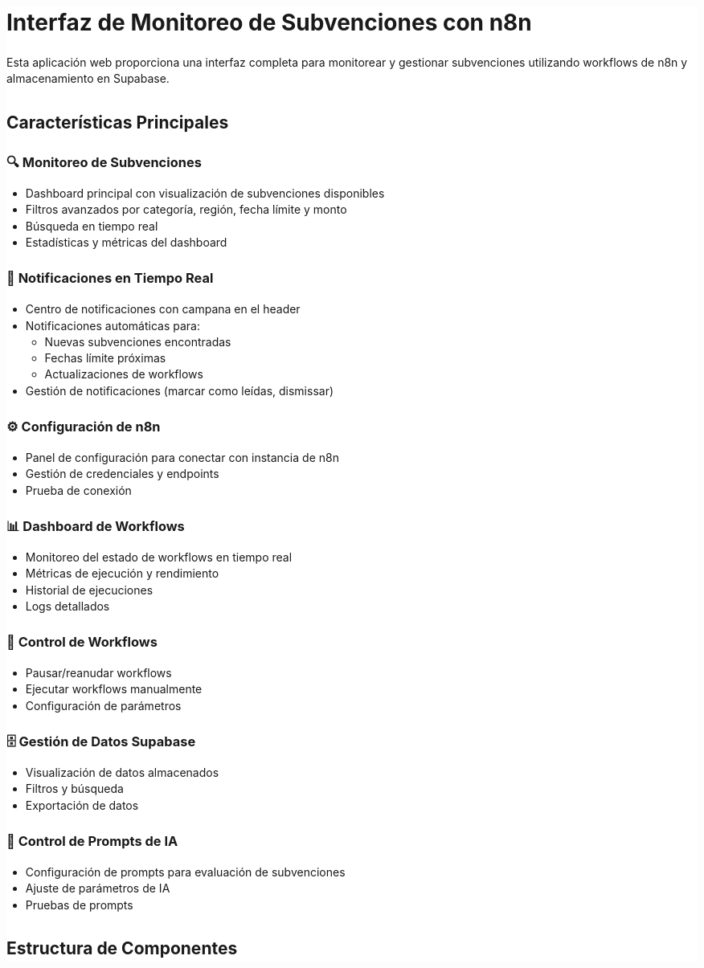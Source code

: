 # Interfaz de Monitoreo de Subvenciones con n8n

Esta aplicación web proporciona una interfaz completa para monitorear y gestionar subvenciones utilizando workflows de n8n y almacenamiento en Supabase.

## Características Principales

### 🔍 **Monitoreo de Subvenciones**
- Dashboard principal con visualización de subvenciones disponibles
- Filtros avanzados por categoría, región, fecha límite y monto
- Búsqueda en tiempo real
- Estadísticas y métricas del dashboard

### 🔔 **Notificaciones en Tiempo Real**
- Centro de notificaciones con campana en el header
- Notificaciones automáticas para:
  - Nuevas subvenciones encontradas
  - Fechas límite próximas
  - Actualizaciones de workflows
- Gestión de notificaciones (marcar como leídas, dismissar)

### ⚙️ **Configuración de n8n**
- Panel de configuración para conectar con instancia de n8n
- Gestión de credenciales y endpoints
- Prueba de conexión

### 📊 **Dashboard de Workflows**
- Monitoreo del estado de workflows en tiempo real
- Métricas de ejecución y rendimiento
- Historial de ejecuciones
- Logs detallados

### 🔧 **Control de Workflows**
- Pausar/reanudar workflows
- Ejecutar workflows manualmente
- Configuración de parámetros

### 🗄️ **Gestión de Datos Supabase**
- Visualización de datos almacenados
- Filtros y búsqueda
- Exportación de datos

### 🤖 **Control de Prompts de IA**
- Configuración de prompts para evaluación de subvenciones
- Ajuste de parámetros de IA
- Pruebas de prompts

## Estructura de Componentes
